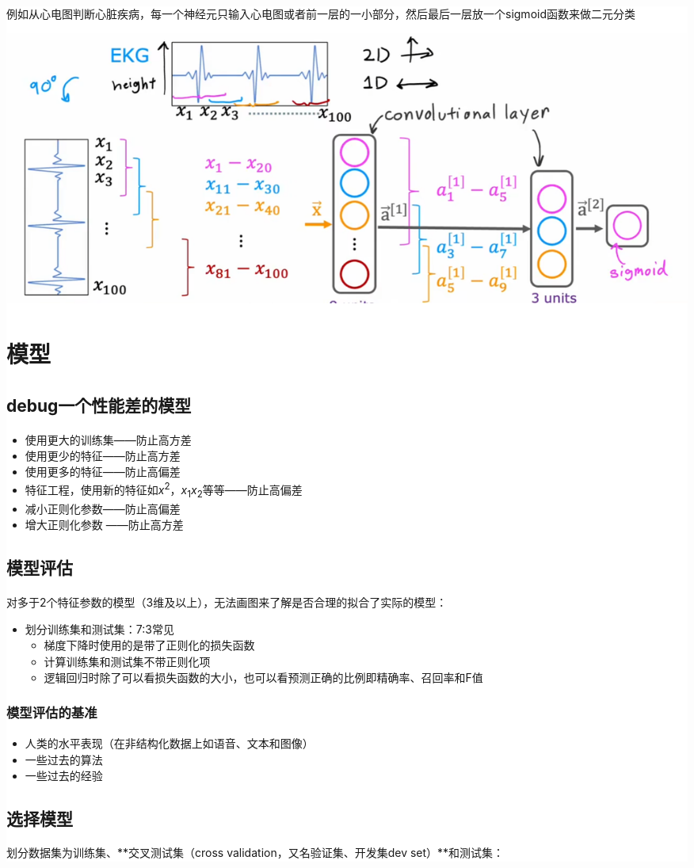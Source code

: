例如从心电图判断心脏疾病，每一个神经元只输入心电图或者前一层的一小部分，然后最后一层放一个sigmoid函数来做二元分类

![image-20240519124959369](ml.assets/image-20240519124959369.png)

# 模型

## debug一个性能差的模型

- 使用更大的训练集——防止高方差
- 使用更少的特征——防止高方差
- 使用更多的特征——防止高偏差
- 特征工程，使用新的特征如$x^{2}，x_1x_2$等等——防止高偏差
- 减小正则化参数——防止高偏差
- 增大正则化参数 ——防止高方差

## 模型评估

对多于2个特征参数的模型（3维及以上），无法画图来了解是否合理的拟合了实际的模型：

- 划分训练集和测试集：7:3常见
  - 梯度下降时使用的是带了正则化的损失函数
  - 计算训练集和测试集不带正则化项
  - 逻辑回归时除了可以看损失函数的大小，也可以看预测正确的比例即精确率、召回率和F值

### 模型评估的基准

- 人类的水平表现（在非结构化数据上如语音、文本和图像）
- 一些过去的算法
- 一些过去的经验

## 选择模型

划分数据集为训练集、**交叉测试集（cross validation，又名验证集、开发集dev set）**和测试集：
